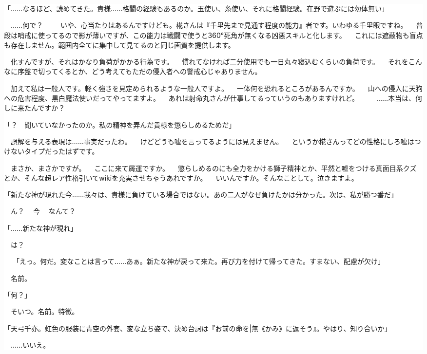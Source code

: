 
「……なるほど、読めてきた。貴様……格闘の経験もあるのか。玉使い、糸使い、それに格闘経験。在野で遊ぶには勿体無い」


　……何で？
　
　いや、心当たりはあるんですけども。椛さんは『千里先まで見通す程度の能力』者です。いわゆる千里眼ですね。
　普段は哨戒に使ってるので影が薄いですが、この能力は戦闘で使うと360°死角が無くなる凶悪スキルと化します。
　これには遮蔽物も盲点も存在しません。範囲内全てに集中して見てるのと同じ画質を提供します。

　化すんですが、それはかなり負荷がかかる行為です。
　慣れてなければ二分使用でも一日丸々寝込むくらいの負荷です。
　それをこんなに序盤で切ってくるとか、どう考えてもただの侵入者への警戒心じゃありません。

　加えて私は一般人です。軽く強さを見定められるような一般人ですよ。
　一体何を恐れるところがあるんですか。
　山への侵入に天狗への危害程度、黒白魔法使いだってやってますよ。
　あれは射命丸さんが仕事してるっていうのもありますけれど。
　
　……本当は、何しに来たんですか？　


「？　聞いていなかったのか。私の精神を弄んだ貴様を懲らしめるためだ」


　誤解を与える表現は……事実だったわ。
　けどどうも嘘を言ってるようには見えません。
　というか椛さんってどの性格にしろ嘘はつけないタイプだったはずです。

　まさか、まさかですが。
　ここに来て屑運ですか。
　懲らしめるのにも全力をかける獅子精神とか、平然と嘘をつける真面目系クズとか、そんな超レア性格引いてwikiを充実させちゃうあれですか。
　いいんですか。そんなことして。泣きますよ。


「新たな神が現れた今……我々は、貴様に負けている場合ではない。あの二人がなぜ負けたかは分かった。次は、私が勝つ番だ」


　ん？
　今
　なんて？


「……新たな神が現れ」


　は？

　
「えっ。何だ。変なことは言って……あぁ。新たな神が戻って来た。再び力を付けて帰ってきた。すまない、配慮が欠け」


　名前。


「何？」


　そいつ。名前。特徴。


「天弓千亦。虹色の服装に青空の外套、変な立ち姿で、決め台詞は『お前の命を|無《かみ》に返そう』。やはり、知り合いか」


　……いいえ。
